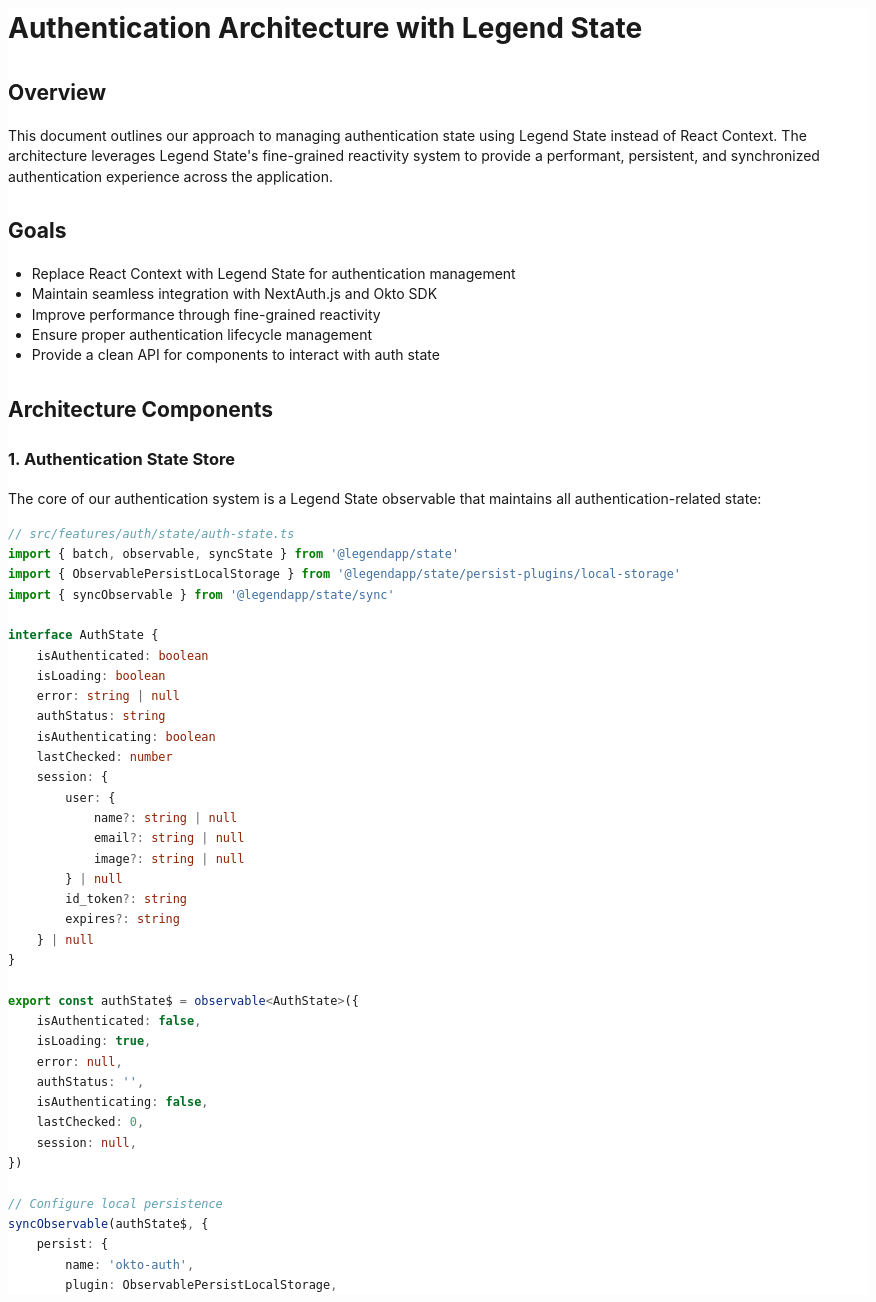 # Authentication Architecture with Legend State

## Overview

This document outlines our approach to managing authentication state using Legend State instead of React Context. The architecture leverages Legend State's fine-grained reactivity system to provide a performant, persistent, and synchronized authentication experience across the application.

## Goals

- Replace React Context with Legend State for authentication management
- Maintain seamless integration with NextAuth.js and Okto SDK
- Improve performance through fine-grained reactivity
- Ensure proper authentication lifecycle management
- Provide a clean API for components to interact with auth state

## Architecture Components

### 1. Authentication State Store

The core of our authentication system is a Legend State observable that maintains all authentication-related state:

```typescript
// src/features/auth/state/auth-state.ts
import { batch, observable, syncState } from '@legendapp/state'
import { ObservablePersistLocalStorage } from '@legendapp/state/persist-plugins/local-storage'
import { syncObservable } from '@legendapp/state/sync'

interface AuthState {
    isAuthenticated: boolean
    isLoading: boolean
    error: string | null
    authStatus: string
    isAuthenticating: boolean
    lastChecked: number
    session: {
        user: {
            name?: string | null
            email?: string | null
            image?: string | null
        } | null
        id_token?: string
        expires?: string
    } | null
}

export const authState$ = observable<AuthState>({
    isAuthenticated: false,
    isLoading: true,
    error: null,
    authStatus: '',
    isAuthenticating: false,
    lastChecked: 0,
    session: null,
})

// Configure local persistence
syncObservable(authState$, {
    persist: {
        name: 'okto-auth',
        plugin: ObservablePersistLocalStorage,
```